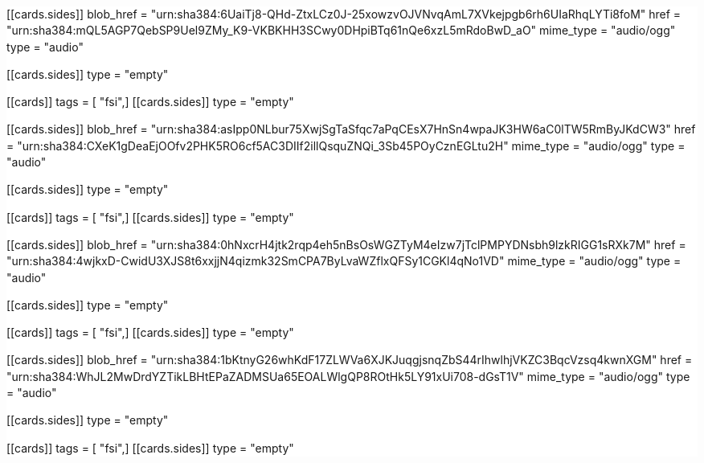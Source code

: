 [[cards.sides]]
blob_href = "urn:sha384:6UaiTj8-QHd-ZtxLCz0J-25xowzvOJVNvqAmL7XVkejpgb6rh6UIaRhqLYTi8foM"
href = "urn:sha384:mQL5AGP7QebSP9Uel9ZMy_K9-VKBKHH3SCwy0DHpiBTq61nQe6xzL5mRdoBwD_aO"
mime_type = "audio/ogg"
type = "audio"

[[cards.sides]]
type = "empty"


[[cards]]
tags = [ "fsi",]
[[cards.sides]]
type = "empty"

[[cards.sides]]
blob_href = "urn:sha384:asIpp0NLbur75XwjSgTaSfqc7aPqCEsX7HnSn4wpaJK3HW6aC0lTW5RmByJKdCW3"
href = "urn:sha384:CXeK1gDeaEjOOfv2PHK5RO6cf5AC3DIIf2illQsquZNQi_3Sb45POyCznEGLtu2H"
mime_type = "audio/ogg"
type = "audio"

[[cards.sides]]
type = "empty"


[[cards]]
tags = [ "fsi",]
[[cards.sides]]
type = "empty"

[[cards.sides]]
blob_href = "urn:sha384:0hNxcrH4jtk2rqp4eh5nBsOsWGZTyM4eIzw7jTclPMPYDNsbh9lzkRIGG1sRXk7M"
href = "urn:sha384:4wjkxD-CwidU3XJS8t6xxjjN4qizmk32SmCPA7ByLvaWZflxQFSy1CGKl4qNo1VD"
mime_type = "audio/ogg"
type = "audio"

[[cards.sides]]
type = "empty"


[[cards]]
tags = [ "fsi",]
[[cards.sides]]
type = "empty"

[[cards.sides]]
blob_href = "urn:sha384:1bKtnyG26whKdF17ZLWVa6XJKJuqgjsnqZbS44rIhwlhjVKZC3BqcVzsq4kwnXGM"
href = "urn:sha384:WhJL2MwDrdYZTikLBHtEPaZADMSUa65EOALWlgQP8ROtHk5LY91xUi708-dGsT1V"
mime_type = "audio/ogg"
type = "audio"

[[cards.sides]]
type = "empty"


[[cards]]
tags = [ "fsi",]
[[cards.sides]]
type = "empty"
